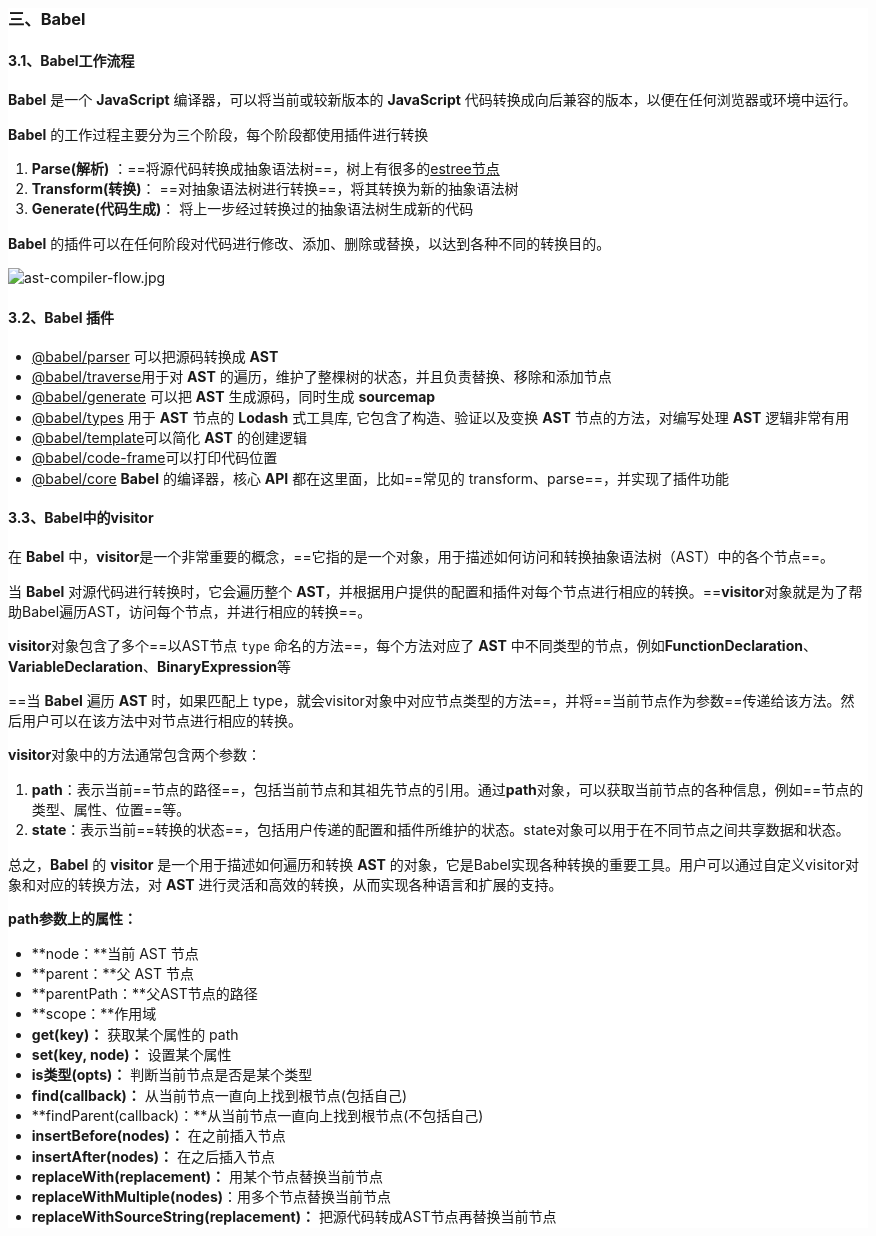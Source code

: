 ### 三、Babel

#### 3.1、Babel工作流程

**Babel** 是一个 **JavaScript** 编译器，可以将当前或较新版本的 **JavaScript** 代码转换成向后兼容的版本，以便在任何浏览器或环境中运行。

**Babel** 的工作过程主要分为三个阶段，每个阶段都使用插件进行转换

1. **Parse(解析)** ：==将源代码转换成抽象语法树==，树上有很多的[estree节点](https://github.com/estree/estree)
2. **Transform(转换)**： ==对抽象语法树进行转换==，将其转换为新的抽象语法树
3. **Generate(代码生成)**： 将上一步经过转换过的抽象语法树生成新的代码

**Babel** 的插件可以在任何阶段对代码进行修改、添加、删除或替换，以达到各种不同的转换目的。

![ast-compiler-flow.jpg](https://raw.githubusercontent.com/wanglufei561/picture_repo/master/assets/ast-compiler-flow.jpg)

#### 3.2、Babel 插件

- [@babel/parser](https://github.com/babel/babel/tree/master/packages/@babel/parser) 可以把源码转换成 **AST**
- [@babel/traverse](https://www.npmjs.com/package/babel-traverse)用于对 **AST** 的遍历，维护了整棵树的状态，并且负责替换、移除和添加节点
- [@babel/generate](https://github.com/babel/babel/tree/master/packages/@babel/generate) 可以把 **AST** 生成源码，同时生成 **sourcemap**
- [@babel/types](https://github.com/babel/babel/tree/master/packages/babel-types) 用于 **AST** 节点的 **Lodash** 式工具库, 它包含了构造、验证以及变换 **AST** 节点的方法，对编写处理 **AST** 逻辑非常有用
- [@babel/template](https://www.npmjs.com/package/@babel/template)可以简化 **AST** 的创建逻辑
- [@babel/code-frame](https://www.npmjs.com/package/@babel/code-frame)可以打印代码位置
- [@babel/core](https://www.npmjs.com/package/@babel/core) **Babel** 的编译器，核心 **API** 都在这里面，比如==常见的 transform、parse==，并实现了插件功能

#### 3.3、Babel中的visitor

在 **Babel** 中，**visitor**是一个非常重要的概念，==它指的是一个对象，用于描述如何访问和转换抽象语法树（AST）中的各个节点==。

当 **Babel** 对源代码进行转换时，它会遍历整个 **AST**，并根据用户提供的配置和插件对每个节点进行相应的转换。==**visitor**对象就是为了帮助Babel遍历AST，访问每个节点，并进行相应的转换==。

**visitor**对象包含了多个==以AST节点 `type` 命名的方法==，每个方法对应了 **AST** 中不同类型的节点，例如**FunctionDeclaration**、**VariableDeclaration**、**BinaryExpression**等

==当 **Babel** 遍历 **AST** 时，如果匹配上 type，就会visitor对象中对应节点类型的方法==，并将==当前节点作为参数==传递给该方法。然后用户可以在该方法中对节点进行相应的转换。



**visitor**对象中的方法通常包含两个参数：

1. **path**：表示当前==节点的路径==，包括当前节点和其祖先节点的引用。通过**path**对象，可以获取当前节点的各种信息，例如==节点的类型、属性、位置==等。
2. **state**：表示当前==转换的状态==，包括用户传递的配置和插件所维护的状态。state对象可以用于在不同节点之间共享数据和状态。

总之，**Babel** 的 **visitor** 是一个用于描述如何遍历和转换 **AST** 的对象，它是Babel实现各种转换的重要工具。用户可以通过自定义visitor对象和对应的转换方法，对 **AST** 进行灵活和高效的转换，从而实现各种语言和扩展的支持。

**path参数上的属性：**

- **node：**当前 AST 节点
- **parent：**父 AST 节点
- **parentPath：**父AST节点的路径
- **scope：**作用域
- **get(key)：** 获取某个属性的 path
- **set(key, node)：** 设置某个属性
- **is类型(opts)：** 判断当前节点是否是某个类型
- **find(callback)：** 从当前节点一直向上找到根节点(包括自己)
- **findParent(callback)：**从当前节点一直向上找到根节点(不包括自己)
- **insertBefore(nodes)：** 在之前插入节点
- **insertAfter(nodes)：** 在之后插入节点
- **replaceWith(replacement)：** 用某个节点替换当前节点
- **replaceWithMultiple(nodes)**：用多个节点替换当前节点
- **replaceWithSourceString(replacement)：** 把源代码转成AST节点再替换当前节点